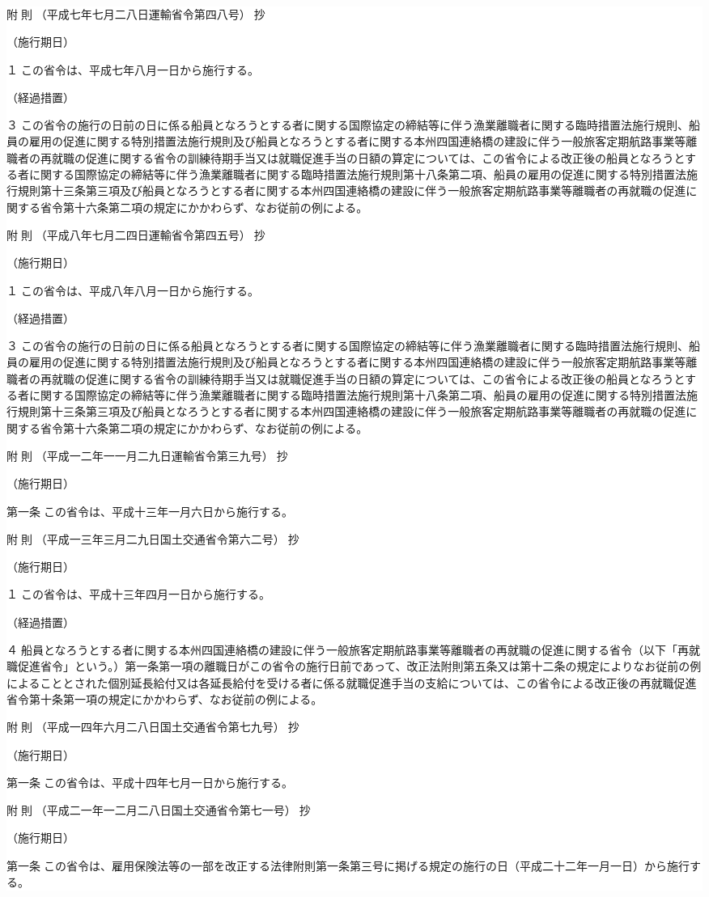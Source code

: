 附 則 （平成七年七月二八日運輸省令第四八号） 抄

（施行期日）

１ この省令は、平成七年八月一日から施行する。

（経過措置）

３ この省令の施行の日前の日に係る船員となろうとする者に関する国際協定の締結等に伴う漁業離職者に関する臨時措置法施行規則、船員の雇用の促進に関する特別措置法施行規則及び船員となろうとする者に関する本州四国連絡橋の建設に伴う一般旅客定期航路事業等離職者の再就職の促進に関する省令の訓練待期手当又は就職促進手当の日額の算定については、この省令による改正後の船員となろうとする者に関する国際協定の締結等に伴う漁業離職者に関する臨時措置法施行規則第十八条第二項、船員の雇用の促進に関する特別措置法施行規則第十三条第三項及び船員となろうとする者に関する本州四国連絡橋の建設に伴う一般旅客定期航路事業等離職者の再就職の促進に関する省令第十六条第二項の規定にかかわらず、なお従前の例による。

附 則 （平成八年七月二四日運輸省令第四五号） 抄

（施行期日）

１ この省令は、平成八年八月一日から施行する。

（経過措置）

３ この省令の施行の日前の日に係る船員となろうとする者に関する国際協定の締結等に伴う漁業離職者に関する臨時措置法施行規則、船員の雇用の促進に関する特別措置法施行規則及び船員となろうとする者に関する本州四国連絡橋の建設に伴う一般旅客定期航路事業等離職者の再就職の促進に関する省令の訓練待期手当又は就職促進手当の日額の算定については、この省令による改正後の船員となろうとする者に関する国際協定の締結等に伴う漁業離職者に関する臨時措置法施行規則第十八条第二項、船員の雇用の促進に関する特別措置法施行規則第十三条第三項及び船員となろうとする者に関する本州四国連絡橋の建設に伴う一般旅客定期航路事業等離職者の再就職の促進に関する省令第十六条第二項の規定にかかわらず、なお従前の例による。

附 則 （平成一二年一一月二九日運輸省令第三九号） 抄

（施行期日）

第一条 この省令は、平成十三年一月六日から施行する。

附 則 （平成一三年三月二九日国土交通省令第六二号） 抄

（施行期日）

１ この省令は、平成十三年四月一日から施行する。

（経過措置）

４ 船員となろうとする者に関する本州四国連絡橋の建設に伴う一般旅客定期航路事業等離職者の再就職の促進に関する省令（以下「再就職促進省令」という。）第一条第一項の離職日がこの省令の施行日前であって、改正法附則第五条又は第十二条の規定によりなお従前の例によることとされた個別延長給付又は各延長給付を受ける者に係る就職促進手当の支給については、この省令による改正後の再就職促進省令第十条第一項の規定にかかわらず、なお従前の例による。

附 則 （平成一四年六月二八日国土交通省令第七九号） 抄

（施行期日）

第一条 この省令は、平成十四年七月一日から施行する。

附 則 （平成二一年一二月二八日国土交通省令第七一号） 抄

（施行期日）

第一条 この省令は、雇用保険法等の一部を改正する法律附則第一条第三号に掲げる規定の施行の日（平成二十二年一月一日）から施行する。
